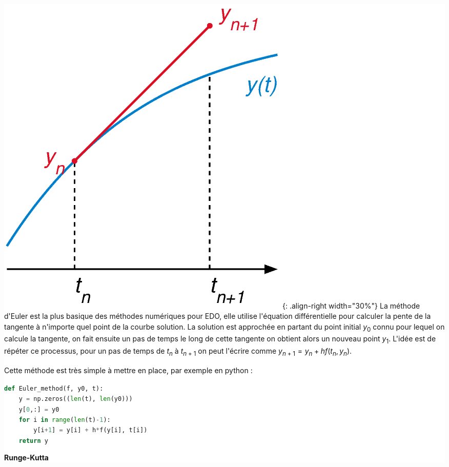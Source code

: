 ![image-right](/assets/images/euler_method.png){: .align-right width="30%"} La méthode d'Euler est la plus basique des méthodes numériques pour EDO, elle utilise l'équation différentielle pour calculer la pente de la tangente à n'importe quel point de la courbe solution. La solution est approchée en partant du point initial $y_0$ connu pour lequel on calcule la tangente, on fait ensuite un pas de temps le long de cette tangente on obtient alors un nouveau point $y_1$. L'idée est de répéter ce processus, pour un pas de temps de $t_n$ à $t_{n+1}$ on peut l'écrire comme $y_{n+1} = y_n + h f(t_n,y_n)$.

Cette méthode est très simple à mettre en place, par exemple en python :
```python
def Euler_method(f, y0, t):
    y = np.zeros((len(t), len(y0)))
    y[0,:] = y0
    for i in range(len(t)-1):
        y[i+1] = y[i] + h*f(y[i], t[i])
    return y
```

**Runge-Kutta**


[^1]: Le terme ordinaire est utilisé par opposition au terme équation différentielle partielle (ou équation aux dérivées partielles) où la ou les fonctions inconnues peuvent dépendre de plusieurs variables.